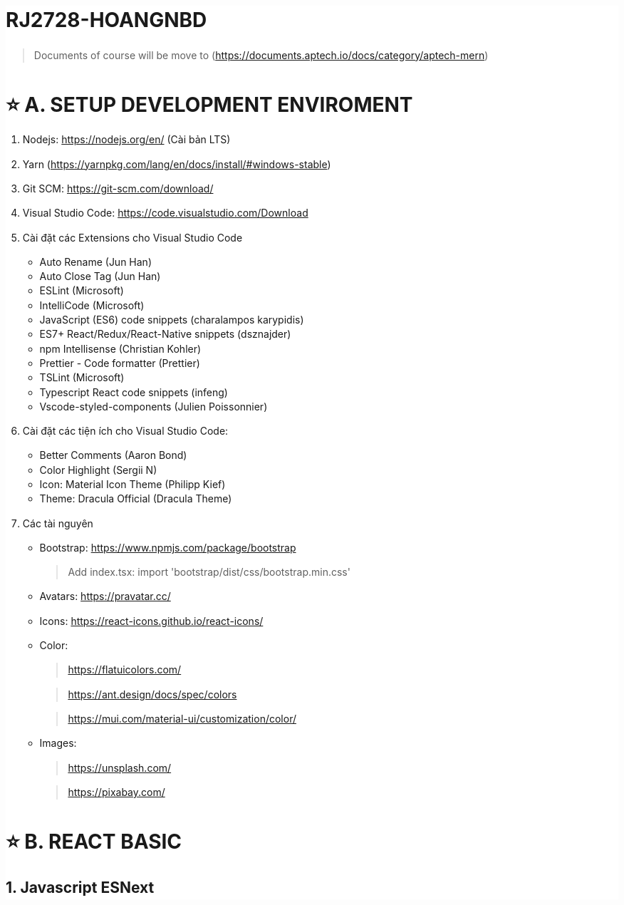 # RJ2728-HOANGNBD

> Documents of course will be move to (https://documents.aptech.io/docs/category/aptech-mern)

# ⭐ A. SETUP DEVELOPMENT ENVIROMENT

1. Nodejs: https://nodejs.org/en/ (Cài bản LTS)
2. Yarn (https://yarnpkg.com/lang/en/docs/install/#windows-stable)
3. Git SCM: https://git-scm.com/download/
4. Visual Studio Code: https://code.visualstudio.com/Download
5. Cài đặt các Extensions cho Visual Studio Code
   - Auto Rename (Jun Han)
   - Auto Close Tag (Jun Han)
   - ESLint (Microsoft)
   - IntelliCode (Microsoft)
   - JavaScript (ES6) code snippets (charalampos karypidis)
   - ES7+ React/Redux/React-Native snippets (dsznajder)
   - npm Intellisense (Christian Kohler)
   - Prettier - Code formatter (Prettier)
   - TSLint (Microsoft)
   - Typescript React code snippets (infeng)
   - Vscode-styled-components (Julien Poissonnier)
6. Cài đặt các tiện ích cho Visual Studio Code:

   - Better Comments (Aaron Bond)
   - Color Highlight (Sergii N)
   - Icon: Material Icon Theme (Philipp Kief)
   - Theme: Dracula Official (Dracula Theme)

7. Các tài nguyên
   - Bootstrap: https://www.npmjs.com/package/bootstrap
     > Add index.tsx: import 'bootstrap/dist/css/bootstrap.min.css'
   - Avatars: https://pravatar.cc/
   - Icons: https://react-icons.github.io/react-icons/
   - Color:

     > https://flatuicolors.com/

     > https://ant.design/docs/spec/colors

     > https://mui.com/material-ui/customization/color/

   - Images:

     > https://unsplash.com/

     > https://pixabay.com/

# ⭐ B. REACT BASIC

## 1. Javascript ESNext

